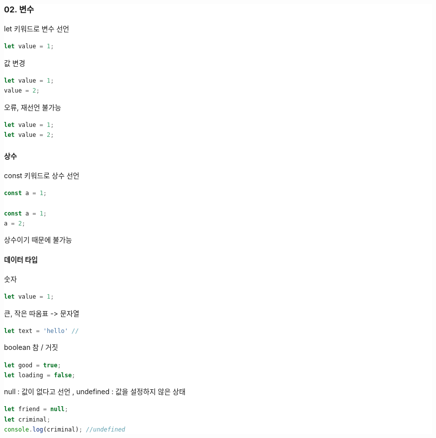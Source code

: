 ### 02. 변수   

let 키워드로 변수 선언

~~~javascript
let value = 1;
~~~

값 변경

~~~javascript
let value = 1;
value = 2;
~~~

오류, 재선언 불가능

~~~javascript
let value = 1;
let value = 2;
~~~

#####

#### 상수   

const 키워드로 상수 선언

~~~javascript
const a = 1;

const a = 1;
a = 2;
~~~

상수이기 때문에 불가능

#### 데이터 타입   

숫자

~~~javascript
let value = 1;
~~~

큰, 작은 따옴표 -> 문자열

~~~javascript
let text = 'hello' // 
~~~

boolean 참 / 거짓

~~~javascript
let good = true;
let loading = false;
~~~

null : 값이 없다고 선언 , undefined : 값을 설정하지 않은 상태

~~~javascript
let friend = null;
let criminal;
console.log(criminal); //undefined
~~~

